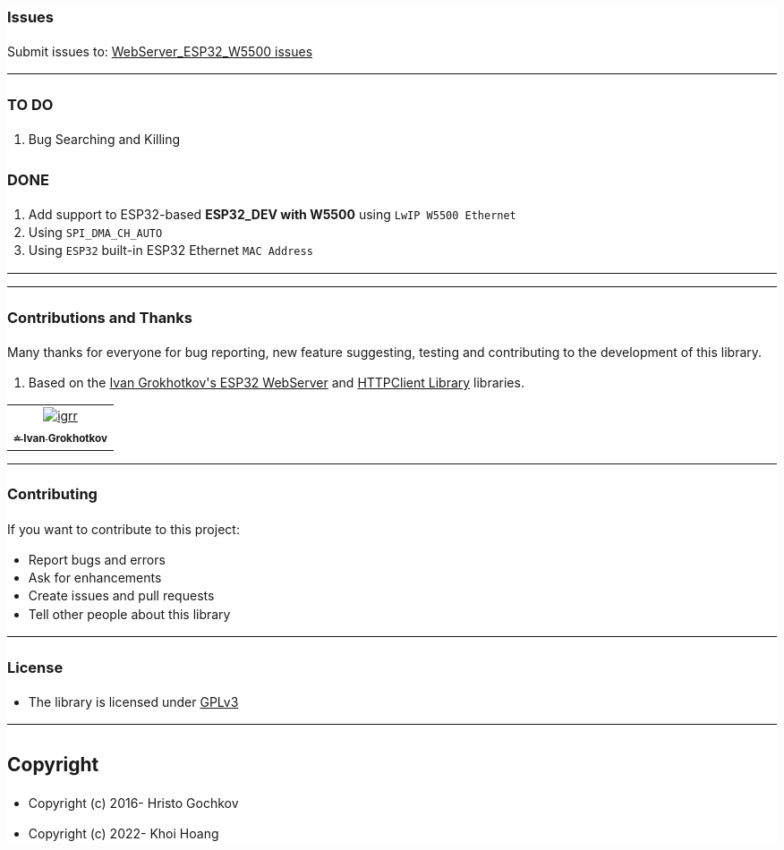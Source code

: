

### Issues ###

Submit issues to: [WebServer_ESP32_W5500 issues](https://github.com/khoih-prog/WebServer_ESP32_W5500/issues)

---

### TO DO

1. Bug Searching and Killing

### DONE

 1. Add support to ESP32-based **ESP32_DEV with W5500** using `LwIP W5500 Ethernet`
 2. Using `SPI_DMA_CH_AUTO`
 3. Using `ESP32` built-in ESP32 Ethernet `MAC Address`
 
 
---
---

### Contributions and Thanks


Many thanks for everyone for bug reporting, new feature suggesting, testing and contributing to the development of this library.

1. Based on the [Ivan Grokhotkov's ESP32 WebServer](https://github.com/espressif/arduino-esp32/tree/master/libraries/WebServer) and [HTTPClient Library](https://github.com/espressif/arduino-esp32/tree/master/libraries/HTTPClient) libraries.


<table>
  <tr>
    <td align="center"><a href="https://github.com/igrr"><img src="https://github.com/igrr.png" width="100px;" alt="igrr"/><br /><sub><b>⭐️ Ivan Grokhotkov</b></sub></a><br /></td>
  </tr> 
</table>

---

### Contributing

If you want to contribute to this project:

- Report bugs and errors
- Ask for enhancements
- Create issues and pull requests
- Tell other people about this library

---

### License

- The library is licensed under [GPLv3](https://github.com/khoih-prog/WebServer_ESP32_W5500/blob/main/LICENSE)

---

## Copyright

- Copyright (c) 2016- Hristo Gochkov

- Copyright (c) 2022- Khoi Hoang


